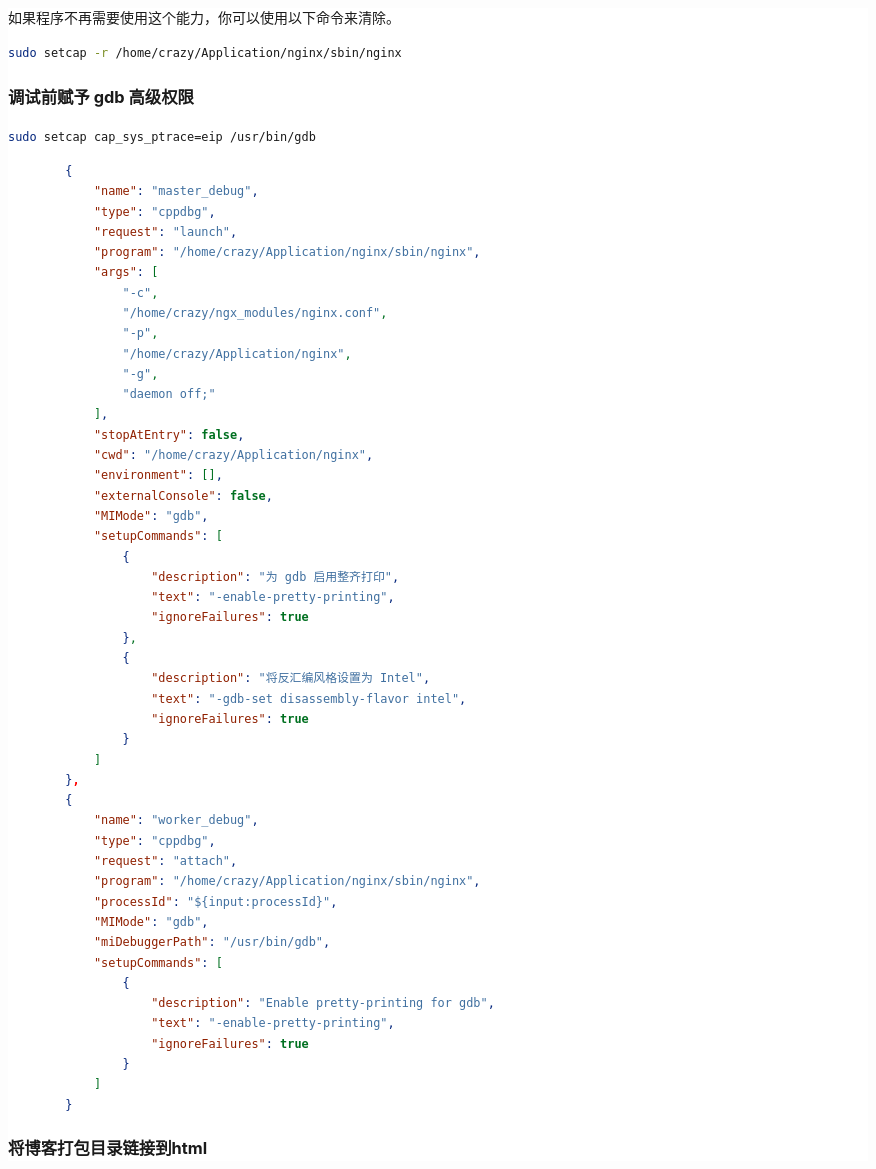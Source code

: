如果程序不再需要使用这个能力，你可以使用以下命令来清除。

```bash
sudo setcap -r /home/crazy/Application/nginx/sbin/nginx
```

### 调试前赋予 gdb 高级权限

```bash
sudo setcap cap_sys_ptrace=eip /usr/bin/gdb
```

```json
        {
            "name": "master_debug",
            "type": "cppdbg",
            "request": "launch",
            "program": "/home/crazy/Application/nginx/sbin/nginx",
            "args": [
                "-c",
                "/home/crazy/ngx_modules/nginx.conf",
                "-p",
                "/home/crazy/Application/nginx",
                "-g",
                "daemon off;"
            ],
            "stopAtEntry": false,
            "cwd": "/home/crazy/Application/nginx",
            "environment": [],
            "externalConsole": false,
            "MIMode": "gdb",
            "setupCommands": [
                {
                    "description": "为 gdb 启用整齐打印",
                    "text": "-enable-pretty-printing",
                    "ignoreFailures": true
                },
                {
                    "description": "将反汇编风格设置为 Intel",
                    "text": "-gdb-set disassembly-flavor intel",
                    "ignoreFailures": true
                }
            ]
        },
        {
            "name": "worker_debug",
            "type": "cppdbg",
            "request": "attach",
            "program": "/home/crazy/Application/nginx/sbin/nginx",
            "processId": "${input:processId}",
            "MIMode": "gdb",
            "miDebuggerPath": "/usr/bin/gdb",
            "setupCommands": [
                {
                    "description": "Enable pretty-printing for gdb",
                    "text": "-enable-pretty-printing",
                    "ignoreFailures": true
                }
            ]
        }
```
### 将博客打包目录链接到html
